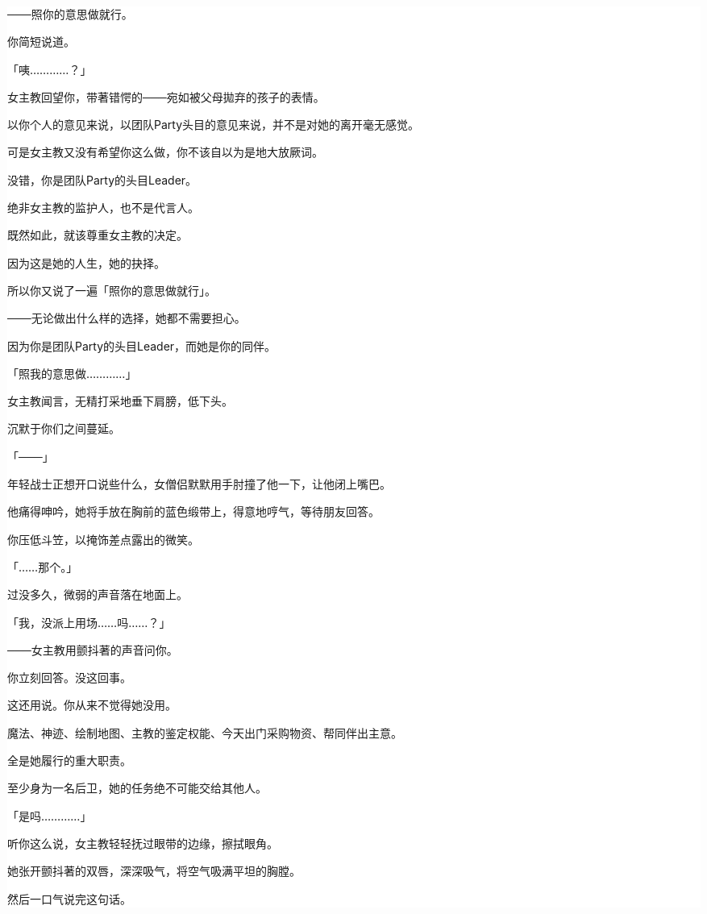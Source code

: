 ───照你的意思做就行。

你简短说道。

「咦…………？」

女主教回望你，带著错愕的───宛如被父母拋弃的孩子的表情。

以你个人的意见来说，以团队Party头目的意见来说，并不是对她的离开毫无感觉。

可是女主教又没有希望你这么做，你不该自以为是地大放厥词。

没错，你是团队Party的头目Leader。

绝非女主教的监护人，也不是代言人。

既然如此，就该尊重女主教的决定。

因为这是她的人生，她的抉择。

所以你又说了一遍「照你的意思做就行」。

───无论做出什么样的选择，她都不需要担心。

因为你是团队Party的头目Leader，而她是你的同伴。

「照我的意思做…………」

女主教闻言，无精打采地垂下肩膀，低下头。

沉默于你们之间蔓延。

「───」

年轻战士正想开口说些什么，女僧侣默默用手肘撞了他一下，让他闭上嘴巴。

他痛得呻吟，她将手放在胸前的蓝色缎带上，得意地哼气，等待朋友回答。

你压低斗笠，以掩饰差点露出的微笑。

「……那个。」

过没多久，微弱的声音落在地面上。

「我，没派上用场……吗……？」

───女主教用颤抖著的声音问你。

你立刻回答。没这回事。

这还用说。你从来不觉得她没用。

魔法、神迹、绘制地图、主教的鉴定权能、今天出门采购物资、帮同伴出主意。

全是她履行的重大职责。

至少身为一名后卫，她的任务绝不可能交给其他人。

「是吗…………」

听你这么说，女主教轻轻抚过眼带的边缘，擦拭眼角。

她张开颤抖著的双唇，深深吸气，将空气吸满平坦的胸膛。

然后一口气说完这句话。

